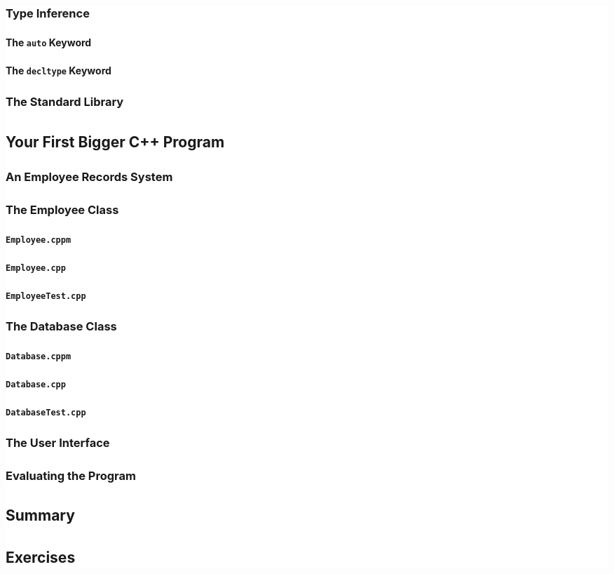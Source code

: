 ### Type Inference
#### The `auto` Keyword
#### The `decltype` Keyword
### The Standard Library
## Your First Bigger C++ Program
### An Employee Records System
### The Employee Class
#### `Employee.cppm`
#### `Employee.cpp`
#### `EmployeeTest.cpp`
### The Database Class
#### `Database.cppm`
#### `Database.cpp`
#### `DatabaseTest.cpp`
### The User Interface
### Evaluating the Program
## Summary
## Exercises